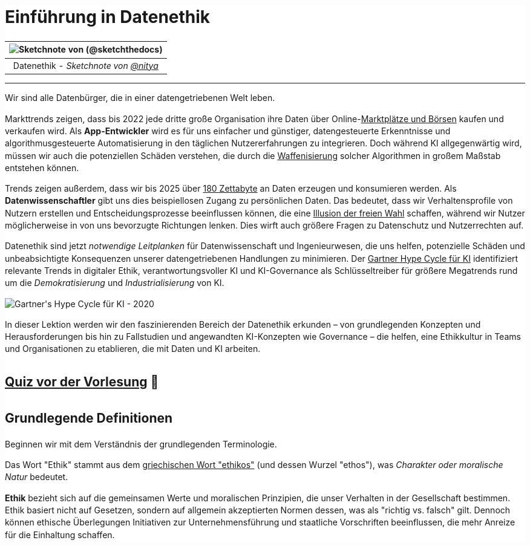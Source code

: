 
# Einführung in Datenethik

|![ Sketchnote von [(@sketchthedocs)](https://sketchthedocs.dev) ](../../sketchnotes/02-Ethics.png)|
|:---:|
| Datenethik - _Sketchnote von [@nitya](https://twitter.com/nitya)_ |

---

Wir sind alle Datenbürger, die in einer datengetriebenen Welt leben.

Markttrends zeigen, dass bis 2022 jede dritte große Organisation ihre Daten über Online-[Marktplätze und Börsen](https://www.gartner.com/smarterwithgartner/gartner-top-10-trends-in-data-and-analytics-for-2020/) kaufen und verkaufen wird. Als **App-Entwickler** wird es für uns einfacher und günstiger, datengesteuerte Erkenntnisse und algorithmusgesteuerte Automatisierung in den täglichen Nutzererfahrungen zu integrieren. Doch während KI allgegenwärtig wird, müssen wir auch die potenziellen Schäden verstehen, die durch die [Waffenisierung](https://www.youtube.com/watch?v=TQHs8SA1qpk) solcher Algorithmen in großem Maßstab entstehen können.

Trends zeigen außerdem, dass wir bis 2025 über [180 Zettabyte](https://www.statista.com/statistics/871513/worldwide-data-created/) an Daten erzeugen und konsumieren werden. Als **Datenwissenschaftler** gibt uns dies beispiellosen Zugang zu persönlichen Daten. Das bedeutet, dass wir Verhaltensprofile von Nutzern erstellen und Entscheidungsprozesse beeinflussen können, die eine [Illusion der freien Wahl](https://www.datasciencecentral.com/profiles/blogs/the-illusion-of-choice) schaffen, während wir Nutzer möglicherweise in von uns bevorzugte Richtungen lenken. Dies wirft auch größere Fragen zu Datenschutz und Nutzerrechten auf.

Datenethik sind jetzt _notwendige Leitplanken_ für Datenwissenschaft und Ingenieurwesen, die uns helfen, potenzielle Schäden und unbeabsichtigte Konsequenzen unserer datengetriebenen Handlungen zu minimieren. Der [Gartner Hype Cycle für KI](https://www.gartner.com/smarterwithgartner/2-megatrends-dominate-the-gartner-hype-cycle-for-artificial-intelligence-2020/) identifiziert relevante Trends in digitaler Ethik, verantwortungsvoller KI und KI-Governance als Schlüsseltreiber für größere Megatrends rund um die _Demokratisierung_ und _Industrialisierung_ von KI.

![Gartner's Hype Cycle für KI - 2020](https://images-cdn.newscred.com/Zz1mOWJhNzlkNDA2ZTMxMWViYjRiOGFiM2IyMjQ1YmMwZQ==)

In dieser Lektion werden wir den faszinierenden Bereich der Datenethik erkunden – von grundlegenden Konzepten und Herausforderungen bis hin zu Fallstudien und angewandten KI-Konzepten wie Governance – die helfen, eine Ethikkultur in Teams und Organisationen zu etablieren, die mit Daten und KI arbeiten.

## [Quiz vor der Vorlesung](https://purple-hill-04aebfb03.1.azurestaticapps.net/quiz/2) 🎯

## Grundlegende Definitionen

Beginnen wir mit dem Verständnis der grundlegenden Terminologie.

Das Wort "Ethik" stammt aus dem [griechischen Wort "ethikos"](https://en.wikipedia.org/wiki/Ethics) (und dessen Wurzel "ethos"), was _Charakter oder moralische Natur_ bedeutet.

**Ethik** bezieht sich auf die gemeinsamen Werte und moralischen Prinzipien, die unser Verhalten in der Gesellschaft bestimmen. Ethik basiert nicht auf Gesetzen, sondern auf allgemein akzeptierten Normen dessen, was als "richtig vs. falsch" gilt. Dennoch können ethische Überlegungen Initiativen zur Unternehmensführung und staatliche Vorschriften beeinflussen, die mehr Anreize für die Einhaltung schaffen.
